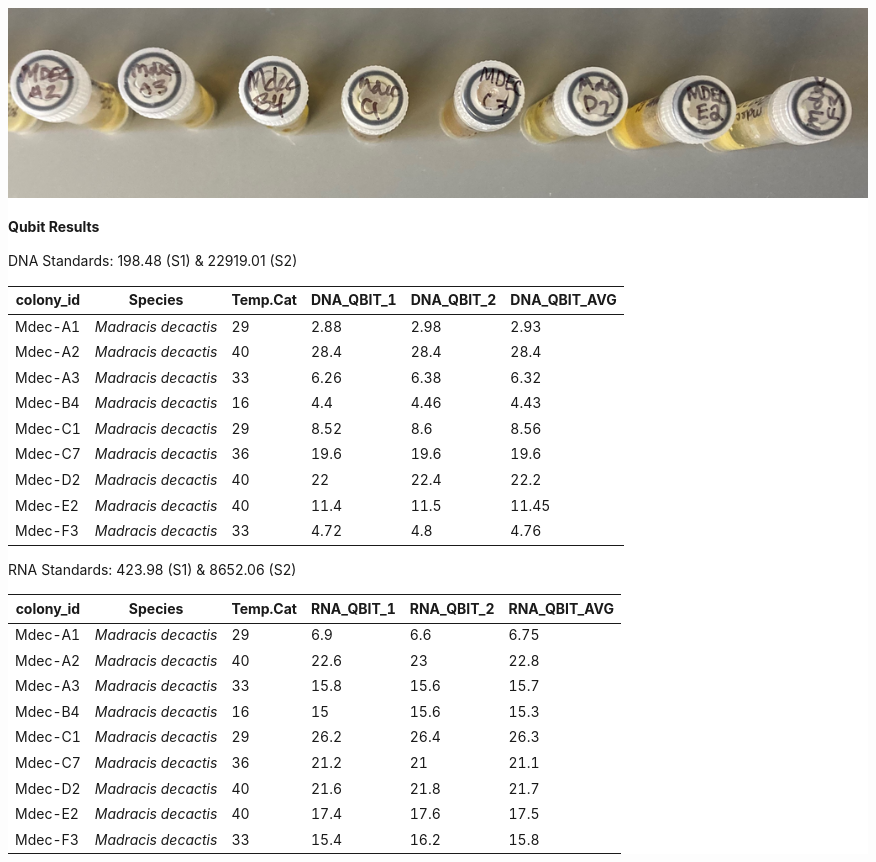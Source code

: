 ![2023-04-25-caps-b.JPG](https://github.com/zdellaert/ZD_Putnam_Lab_Notebook/blob/master/images/samples/2023-04-25-caps-b.JPG?raw=true)

**Qubit Results**

 DNA Standards: 198.48 (S1) & 22919.01 (S2)

| colony_id | Species                     | Temp.Cat | DNA_QBIT_1 | DNA_QBIT_2 | DNA_QBIT_AVG |
|-----------|-----------------------------|----------|------------|------------|--------------|
| Mdec-A1   | *Madracis decactis*         | 29       | 2.88       | 2.98       | 2.93         |
| Mdec-A2   | *Madracis decactis*         | 40       | 28.4       | 28.4       | 28.4         |
| Mdec-A3   | *Madracis decactis*         | 33       | 6.26       | 6.38       | 6.32         |
| Mdec-B4   | *Madracis decactis*         | 16       | 4.4        | 4.46       | 4.43         |
| Mdec-C1   | *Madracis decactis*         | 29       | 8.52       | 8.6        | 8.56         |
| Mdec-C7   | *Madracis decactis*         | 36       | 19.6       | 19.6       | 19.6         |
| Mdec-D2   | *Madracis decactis*         | 40       | 22         | 22.4       | 22.2         |
| Mdec-E2   | *Madracis decactis*         | 40       | 11.4       | 11.5       | 11.45        |
| Mdec-F3   | *Madracis decactis*         | 33       | 4.72       | 4.8        | 4.76         |

 RNA Standards: 423.98 (S1) & 8652.06 (S2)

| colony_id | Species                     | Temp.Cat | RNA_QBIT_1 | RNA_QBIT_2 | RNA_QBIT_AVG |
|-----------|-----------------------------|----------|------------|------------|--------------|
| Mdec-A1   | *Madracis decactis*         | 29       | 6.9        | 6.6        | 6.75         |
| Mdec-A2   | *Madracis decactis*         | 40       | 22.6       | 23         | 22.8         |
| Mdec-A3   | *Madracis decactis*         | 33       | 15.8       | 15.6       | 15.7         |
| Mdec-B4   | *Madracis decactis*         | 16       | 15         | 15.6       | 15.3         |
| Mdec-C1   | *Madracis decactis*         | 29       | 26.2       | 26.4       | 26.3         |
| Mdec-C7   | *Madracis decactis*         | 36       | 21.2       | 21         | 21.1         |
| Mdec-D2   | *Madracis decactis*         | 40       | 21.6       | 21.8       | 21.7         |
| Mdec-E2   | *Madracis decactis*         | 40       | 17.4       | 17.6       | 17.5         |
| Mdec-F3   | *Madracis decactis*         | 33       | 15.4       | 16.2       | 15.8         |
